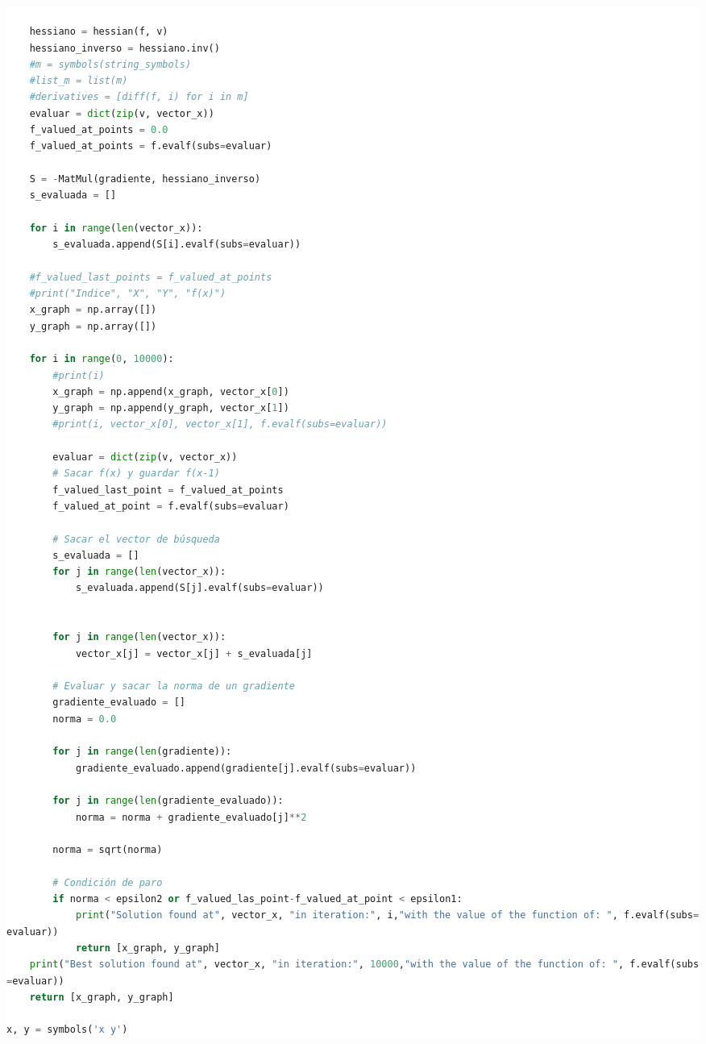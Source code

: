 ``` python
   
    hessiano = hessian(f, v)
    hessiano_inverso = hessiano.inv()
    #m = symbols(string_symbols)
    #list_m = list(m)
    #derivatives = [diff(f, i) for i in m]
    evaluar = dict(zip(v, vector_x))
    f_valued_at_points = 0.0
    f_valued_at_points = f.evalf(subs=evaluar)
    
    S = -MatMul(gradiente, hessiano_inverso)    
    s_evaluada = []
    
    for i in range(len(vector_x)):
        s_evaluada.append(S[i].evalf(subs=evaluar))

    #f_valued_last_points = f_valued_at_points
    #print("Indice", "X", "Y", "f(x)")
    x_graph = np.array([])
    y_graph = np.array([])
    
    for i in range(0, 10000):
        #print(i)
        x_graph = np.append(x_graph, vector_x[0])
        y_graph = np.append(y_graph, vector_x[1])
        #print(i, vector_x[0], vector_x[1], f.evalf(subs=evaluar))
        
        evaluar = dict(zip(v, vector_x))
        # Sacar f(x) y guardar f(x-1)
        f_valued_last_point = f_valued_at_points
        f_valued_at_point = f.evalf(subs=evaluar)
        
        # Sacar el vector de búsqueda
        s_evaluada = []
        for j in range(len(vector_x)):
            s_evaluada.append(S[j].evalf(subs=evaluar))
        
                
        for j in range(len(vector_x)):
            vector_x[j] = vector_x[j] + s_evaluada[j]
        
        # Evaluar y sacar la norma de un gradiente
        gradiente_evaluado = []
        norma = 0.0
        
        for j in range(len(gradiente)):
            gradiente_evaluado.append(gradiente[j].evalf(subs=evaluar))
        
        for j in range(len(gradiente_evaluado)):
            norma = norma + gradiente_evaluado[j]**2
        
        norma = sqrt(norma)
        
        # Condición de paro
        if norma < epsilon2 or f_valued_las_point-f_valued_at_point < epsilon1:
            print("Solution found at", vector_x, "in iteration:", i,"with the value of the function of: ", f.evalf(subs=evaluar))
            return [x_graph, y_graph]
    print("Best solution found at", vector_x, "in iteration:", 10000,"with the value of the function of: ", f.evalf(subs=evaluar))
    return [x_graph, y_graph]

x, y = symbols('x y')
```